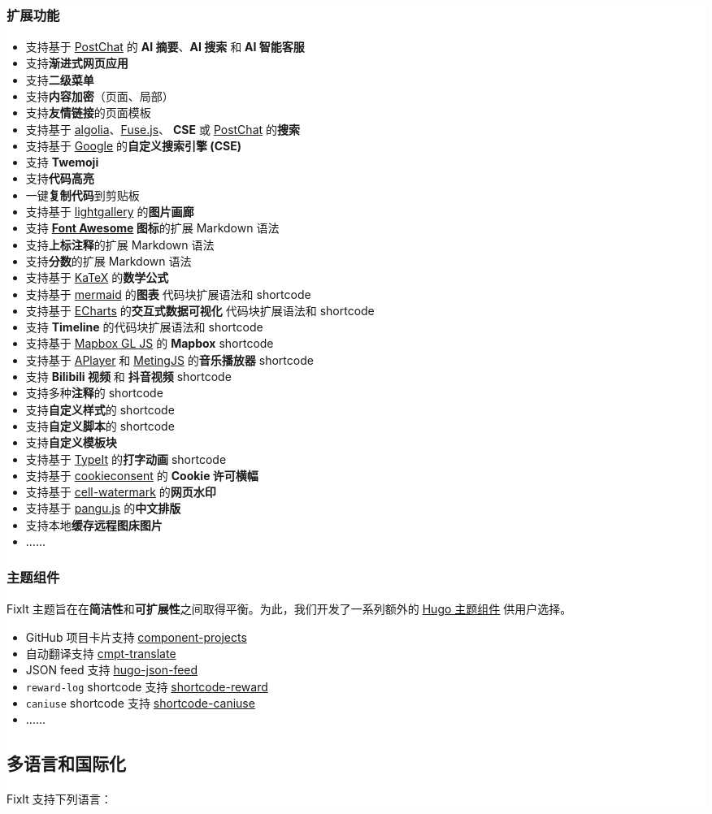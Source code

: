 
### 扩展功能

- 支持基于 [PostChat](https://ai.tianli0.top/?InviteID=IRE1S88Z) 的 **AI 摘要**、**AI 搜索** 和 **AI 智能客服**
- 支持**渐进式网页应用**
- 支持**二级菜单**
- 支持**内容加密**（页面、局部）
- 支持**友情链接**的页面模板
- 支持基于 [algolia](https://www.algolia.com/)、[Fuse.js](https://fusejs.io/)、 **CSE** 或 [PostChat](https://ai.tianli0.top/?InviteID=IRE1S88Z) 的**搜索**
- 支持基于 [Google](https://programmablesearchengine.google.com/) 的**自定义搜索引擎 (CSE)**
- 支持 **Twemoji**
- 支持**代码高亮**
- 一键**复制代码**到剪贴板
- 支持基于 [lightgallery](https://github.com/sachinchoolur/lightgallery) 的**图片画廊**
- 支持 **[Font Awesome](https://fontawesome.com/) 图标**的扩展 Markdown 语法
- 支持**上标注释**的扩展 Markdown 语法
- 支持**分数**的扩展 Markdown 语法
- 支持基于 [KaTeX](https://katex.org/) 的**数学公式**
- 支持基于 [mermaid](https://github.com/knsv/mermaid) 的**图表** 代码块扩展语法和 shortcode
- 支持基于 [ECharts](https://echarts.apache.org/) 的**交互式数据可视化** 代码块扩展语法和 shortcode
- 支持 **Timeline** 的代码块扩展语法和 shortcode
- 支持基于 [Mapbox GL JS](https://docs.mapbox.com/mapbox-gl-js) 的 **Mapbox** shortcode
- 支持基于 [APlayer](https://github.com/MoePlayer/APlayer) 和 [MetingJS](https://github.com/metowolf/MetingJS) 的**音乐播放器** shortcode
- 支持 **Bilibili 视频** 和 **抖音视频** shortcode
- 支持多种**注释**的 shortcode
- 支持**自定义样式**的 shortcode
- 支持**自定义脚本**的 shortcode
- 支持**自定义模板块**
- 支持基于 [TypeIt](https://typeitjs.com/) 的**打字动画** shortcode
- 支持基于 [cookieconsent](https://github.com/osano/cookieconsent) 的 **Cookie 许可横幅**
- 支持基于 [cell-watermark](https://github.com/Lruihao/watermark) 的**网页水印**
- 支持基于 [pangu.js](https://github.com/vinta/pangu.js) 的**中文排版**
- 支持本地**缓存远程图床图片**
- ……

### 主题组件

FixIt 主题旨在在**简洁性**和**可扩展性**之间取得平衡。为此，我们开发了一系列额外的 [Hugo 主题组件](https://fixit.lruihao.cn/zh-cn/ecosystem/#-组件) 供用户选择。

- GitHub 项目卡片支持 [component-projects](https://github.com/hugo-fixit/component-projects)
- 自动翻译支持 [cmpt-translate](https://github.com/hugo-fixit/cmpt-translate)
- JSON feed 支持 [hugo-json-feed](https://github.com/hugo-fixit/hugo-json-feed)
- `reward-log` shortcode 支持 [shortcode-reward](https://github.com/hugo-fixit/shortcode-rewards)
- `caniuse` shortcode 支持 [shortcode-caniuse](https://github.com/hugo-fixit/shortcode-caniuse)
- ……

## 多语言和国际化

FixIt 支持下列语言：

